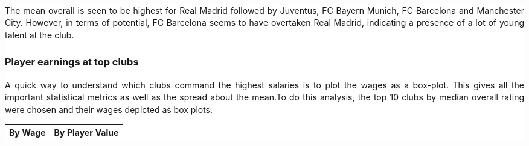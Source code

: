 
<p align='justify'>The mean overall is seen to be highest for Real Madrid followed by Juventus, FC Bayern Munich, FC Barcelona and Manchester City. However, in terms of potential, FC Barcelona seems to have overtaken Real Madrid, indicating a presence of a lot of young talent at the club.</p>

### Player earnings at top clubs

<p align='justify'>A quick way to understand which clubs command the highest salaries is to plot the wages as a box-plot. This gives all the important statistical metrics as well as the spread about the mean.To do this analysis, the top 10 clubs by median overall rating were chosen and their wages depicted as box plots.</p>

By Wage             |  By Player Value
:-------------------------:|:-------------------------: